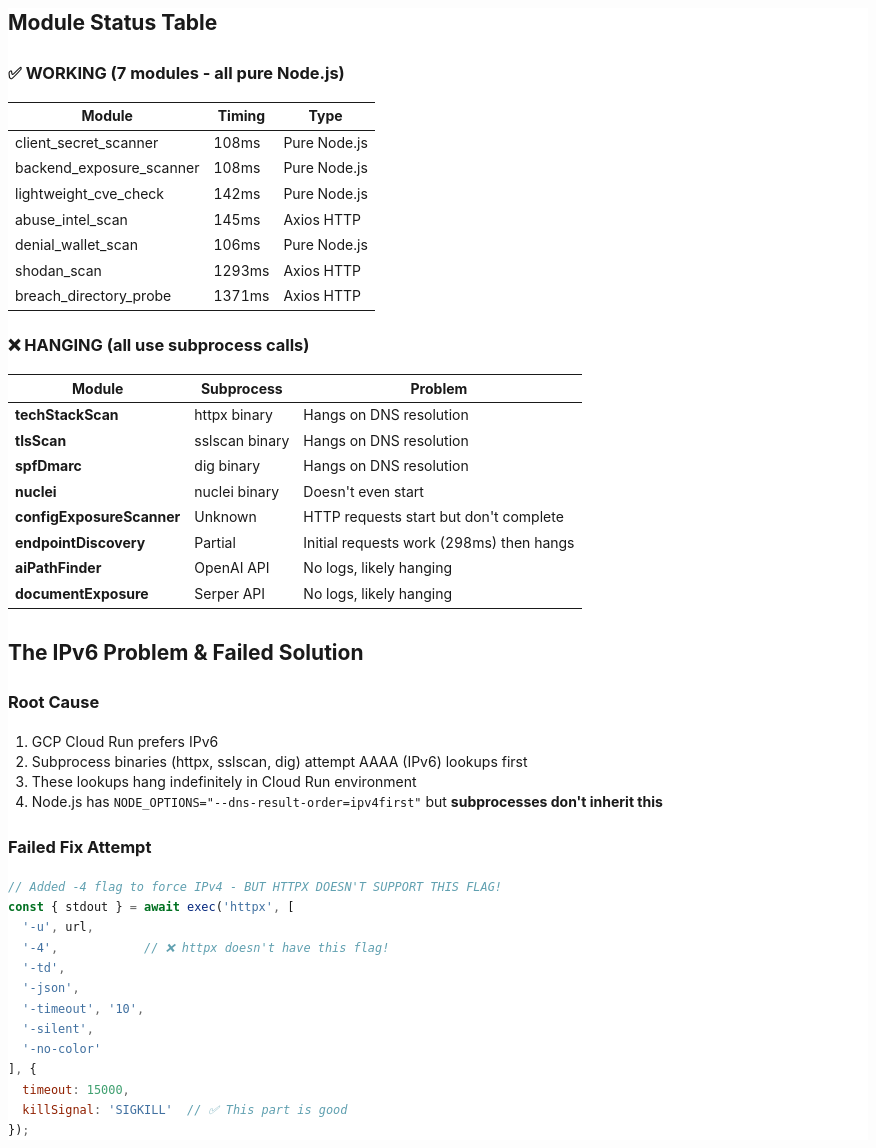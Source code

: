 ## Module Status Table

### ✅ WORKING (7 modules - all pure Node.js)
| Module | Timing | Type |
|--------|--------|------|
| client_secret_scanner | 108ms | Pure Node.js |
| backend_exposure_scanner | 108ms | Pure Node.js |
| lightweight_cve_check | 142ms | Pure Node.js |
| abuse_intel_scan | 145ms | Axios HTTP |
| denial_wallet_scan | 106ms | Pure Node.js |
| shodan_scan | 1293ms | Axios HTTP |
| breach_directory_probe | 1371ms | Axios HTTP |

### ❌ HANGING (all use subprocess calls)
| Module | Subprocess | Problem |
|--------|------------|---------|
| **techStackScan** | httpx binary | Hangs on DNS resolution |
| **tlsScan** | sslscan binary | Hangs on DNS resolution |
| **spfDmarc** | dig binary | Hangs on DNS resolution |
| **nuclei** | nuclei binary | Doesn't even start |
| **configExposureScanner** | Unknown | HTTP requests start but don't complete |
| **endpointDiscovery** | Partial | Initial requests work (298ms) then hangs |
| **aiPathFinder** | OpenAI API | No logs, likely hanging |
| **documentExposure** | Serper API | No logs, likely hanging |

## The IPv6 Problem & Failed Solution

### Root Cause
1. GCP Cloud Run prefers IPv6
2. Subprocess binaries (httpx, sslscan, dig) attempt AAAA (IPv6) lookups first
3. These lookups hang indefinitely in Cloud Run environment
4. Node.js has `NODE_OPTIONS="--dns-result-order=ipv4first"` but **subprocesses don't inherit this**

### Failed Fix Attempt
```javascript
// Added -4 flag to force IPv4 - BUT HTTPX DOESN'T SUPPORT THIS FLAG!
const { stdout } = await exec('httpx', [
  '-u', url,
  '-4',            // ❌ httpx doesn't have this flag!
  '-td',           
  '-json',         
  '-timeout', '10',
  '-silent',       
  '-no-color'      
], {
  timeout: 15000,
  killSignal: 'SIGKILL'  // ✅ This part is good
});
```
